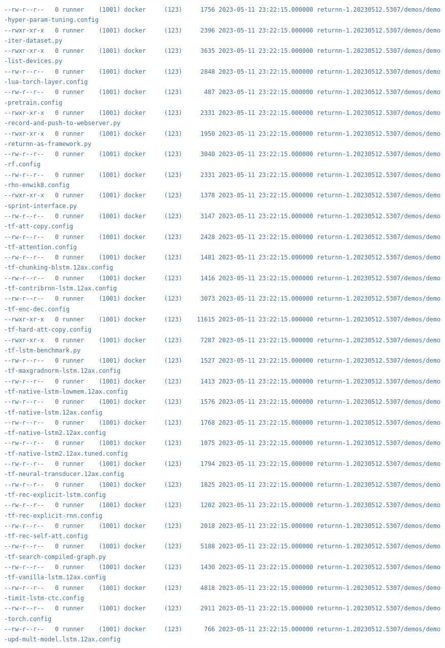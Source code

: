 ```diff
--rw-r--r--   0 runner    (1001) docker     (123)     1756 2023-05-11 23:22:15.000000 returnn-1.20230512.5307/demos/demo-hyper-param-tuning.config
--rwxr-xr-x   0 runner    (1001) docker     (123)     2396 2023-05-11 23:22:15.000000 returnn-1.20230512.5307/demos/demo-iter-dataset.py
--rwxr-xr-x   0 runner    (1001) docker     (123)     3635 2023-05-11 23:22:15.000000 returnn-1.20230512.5307/demos/demo-list-devices.py
--rw-r--r--   0 runner    (1001) docker     (123)     2848 2023-05-11 23:22:15.000000 returnn-1.20230512.5307/demos/demo-lua-torch-layer.config
--rw-r--r--   0 runner    (1001) docker     (123)      487 2023-05-11 23:22:15.000000 returnn-1.20230512.5307/demos/demo-pretrain.config
--rwxr-xr-x   0 runner    (1001) docker     (123)     2331 2023-05-11 23:22:15.000000 returnn-1.20230512.5307/demos/demo-record-and-push-to-webserver.py
--rwxr-xr-x   0 runner    (1001) docker     (123)     1950 2023-05-11 23:22:15.000000 returnn-1.20230512.5307/demos/demo-returnn-as-framework.py
--rw-r--r--   0 runner    (1001) docker     (123)     3040 2023-05-11 23:22:15.000000 returnn-1.20230512.5307/demos/demo-rf.config
--rw-r--r--   0 runner    (1001) docker     (123)     2331 2023-05-11 23:22:15.000000 returnn-1.20230512.5307/demos/demo-rhn-enwik8.config
--rwxr-xr-x   0 runner    (1001) docker     (123)     1378 2023-05-11 23:22:15.000000 returnn-1.20230512.5307/demos/demo-sprint-interface.py
--rw-r--r--   0 runner    (1001) docker     (123)     3147 2023-05-11 23:22:15.000000 returnn-1.20230512.5307/demos/demo-tf-att-copy.config
--rw-r--r--   0 runner    (1001) docker     (123)     2428 2023-05-11 23:22:15.000000 returnn-1.20230512.5307/demos/demo-tf-attention.config
--rw-r--r--   0 runner    (1001) docker     (123)     1481 2023-05-11 23:22:15.000000 returnn-1.20230512.5307/demos/demo-tf-chunking-blstm.12ax.config
--rw-r--r--   0 runner    (1001) docker     (123)     1416 2023-05-11 23:22:15.000000 returnn-1.20230512.5307/demos/demo-tf-contribrnn-lstm.12ax.config
--rw-r--r--   0 runner    (1001) docker     (123)     3073 2023-05-11 23:22:15.000000 returnn-1.20230512.5307/demos/demo-tf-enc-dec.config
--rwxr-xr-x   0 runner    (1001) docker     (123)    11615 2023-05-11 23:22:15.000000 returnn-1.20230512.5307/demos/demo-tf-hard-att-copy.config
--rwxr-xr-x   0 runner    (1001) docker     (123)     7287 2023-05-11 23:22:15.000000 returnn-1.20230512.5307/demos/demo-tf-lstm-benchmark.py
--rw-r--r--   0 runner    (1001) docker     (123)     1527 2023-05-11 23:22:15.000000 returnn-1.20230512.5307/demos/demo-tf-maxgradnorm-lstm.12ax.config
--rw-r--r--   0 runner    (1001) docker     (123)     1413 2023-05-11 23:22:15.000000 returnn-1.20230512.5307/demos/demo-tf-native-lstm-lowmem.12ax.config
--rw-r--r--   0 runner    (1001) docker     (123)     1576 2023-05-11 23:22:15.000000 returnn-1.20230512.5307/demos/demo-tf-native-lstm.12ax.config
--rw-r--r--   0 runner    (1001) docker     (123)     1768 2023-05-11 23:22:15.000000 returnn-1.20230512.5307/demos/demo-tf-native-lstm2.12ax.config
--rw-r--r--   0 runner    (1001) docker     (123)     1075 2023-05-11 23:22:15.000000 returnn-1.20230512.5307/demos/demo-tf-native-lstm2.12ax.tuned.config
--rw-r--r--   0 runner    (1001) docker     (123)     1794 2023-05-11 23:22:15.000000 returnn-1.20230512.5307/demos/demo-tf-neural-transducer.12ax.config
--rw-r--r--   0 runner    (1001) docker     (123)     1825 2023-05-11 23:22:15.000000 returnn-1.20230512.5307/demos/demo-tf-rec-explicit-lstm.config
--rw-r--r--   0 runner    (1001) docker     (123)     1202 2023-05-11 23:22:15.000000 returnn-1.20230512.5307/demos/demo-tf-rec-explicit-rnn.config
--rw-r--r--   0 runner    (1001) docker     (123)     2018 2023-05-11 23:22:15.000000 returnn-1.20230512.5307/demos/demo-tf-rec-self-att.config
--rw-r--r--   0 runner    (1001) docker     (123)     5188 2023-05-11 23:22:15.000000 returnn-1.20230512.5307/demos/demo-tf-search-compiled-graph.py
--rw-r--r--   0 runner    (1001) docker     (123)     1430 2023-05-11 23:22:15.000000 returnn-1.20230512.5307/demos/demo-tf-vanilla-lstm.12ax.config
--rw-r--r--   0 runner    (1001) docker     (123)     4818 2023-05-11 23:22:15.000000 returnn-1.20230512.5307/demos/demo-timit-lstm-ctc.config
--rw-r--r--   0 runner    (1001) docker     (123)     2911 2023-05-11 23:22:15.000000 returnn-1.20230512.5307/demos/demo-torch.config
--rw-r--r--   0 runner    (1001) docker     (123)      766 2023-05-11 23:22:15.000000 returnn-1.20230512.5307/demos/demo-upd-mult-model.lstm.12ax.config
```